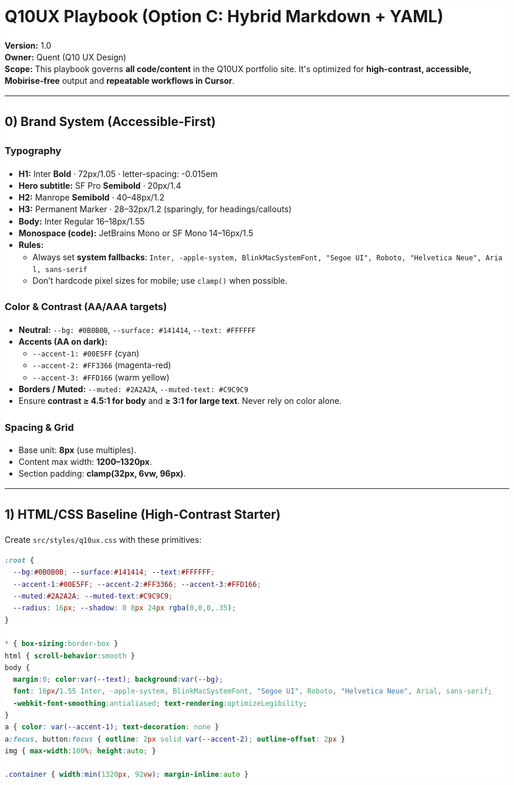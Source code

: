 # Q10UX Playbook (Option C: Hybrid Markdown + YAML)
**Version:** 1.0  
**Owner:** Quent (Q10 UX Design)  
**Scope:** This playbook governs **all code/content** in the Q10UX portfolio site. It's optimized for **high-contrast, accessible, Mobirise‑free** output and **repeatable workflows in Cursor**.

---

## 0) Brand System (Accessible-First)
### Typography
- **H1:** Inter **Bold** · 72px/1.05 · letter-spacing: -0.015em
- **Hero subtitle:** SF Pro **Semibold** · 20px/1.4
- **H2:** Manrope **Semibold** · 40–48px/1.2
- **H3:** Permanent Marker · 28–32px/1.2 (sparingly, for headings/callouts)
- **Body:** Inter Regular 16–18px/1.55
- **Monospace (code):** JetBrains Mono or SF Mono 14–16px/1.5
- **Rules:**
  - Always set **system fallbacks**: `Inter, -apple-system, BlinkMacSystemFont, "Segoe UI", Roboto, "Helvetica Neue", Arial, sans-serif`
  - Don’t hardcode pixel sizes for mobile; use `clamp()` when possible.

### Color & Contrast (AA/AAA targets)
- **Neutral:** `--bg: #0B0B0B`, `--surface: #141414`, `--text: #FFFFFF`
- **Accents (AA on dark):**  
  - `--accent-1: #00E5FF` (cyan)  
  - `--accent-2: #FF3366` (magenta-red)  
  - `--accent-3: #FFD166` (warm yellow)
- **Borders / Muted:** `--muted: #2A2A2A`, `--muted-text: #C9C9C9`
- Ensure **contrast ≥ 4.5:1 for body** and **≥ 3:1 for large text**. Never rely on color alone.

### Spacing & Grid
- Base unit: **8px** (use multiples).
- Content max width: **1200–1320px**.
- Section padding: **clamp(32px, 6vw, 96px)**.

---

## 1) HTML/CSS Baseline (High-Contrast Starter)
Create `src/styles/q10ux.css` with these primitives:

```css
:root {
  --bg:#0B0B0B; --surface:#141414; --text:#FFFFFF;
  --accent-1:#00E5FF; --accent-2:#FF3366; --accent-3:#FFD166;
  --muted:#2A2A2A; --muted-text:#C9C9C9;
  --radius: 16px; --shadow: 0 8px 24px rgba(0,0,0,.35);
}

* { box-sizing:border-box }
html { scroll-behavior:smooth }
body {
  margin:0; color:var(--text); background:var(--bg);
  font: 16px/1.55 Inter, -apple-system, BlinkMacSystemFont, "Segoe UI", Roboto, "Helvetica Neue", Arial, sans-serif;
  -webkit-font-smoothing:antialiased; text-rendering:optimizeLegibility;
}
a { color: var(--accent-1); text-decoration: none }
a:focus, button:focus { outline: 2px solid var(--accent-2); outline-offset: 2px }
img { max-width:100%; height:auto; }

.container { width:min(1320px, 92vw); margin-inline:auto }
```